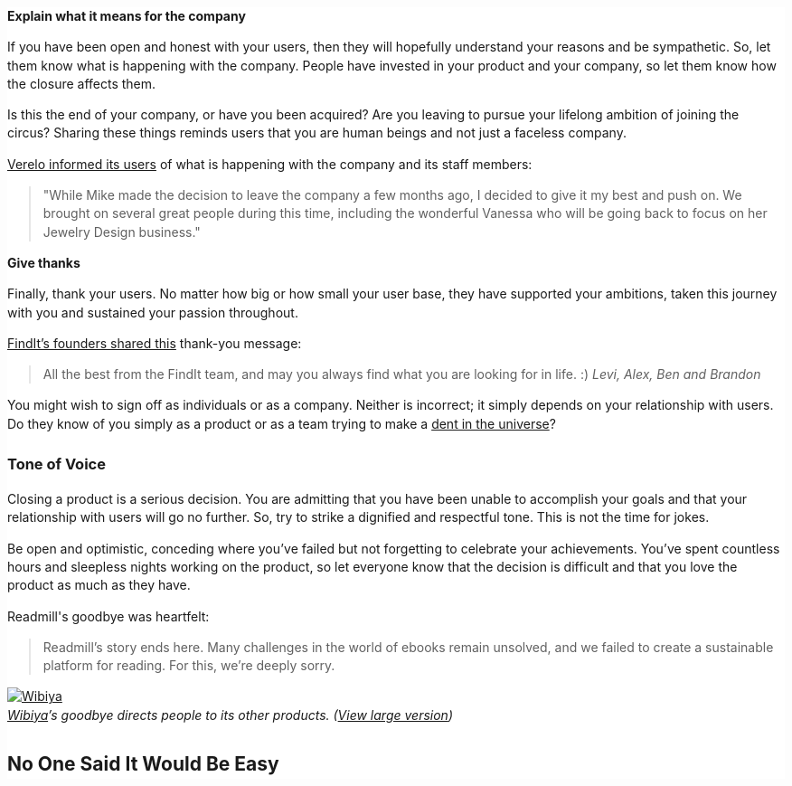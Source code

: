<strong>Explain what it means for the company</strong>

If you have been open and honest with your users, then they will hopefully understand your reasons and be sympathetic. So, let them know what is happening with the company. People have invested in your product and your company, so let them know how the closure affects them.

Is this the end of your company, or have you been acquired? Are you leaving to pursue your lifelong ambition of joining the circus? Sharing these things reminds users that you are human beings and not just a faceless company.

<a title="Six Months After Launch, Website Monitoring Startup Verelo To Shut Down And Return Funding" href="https://techcrunch.com/2012/12/19/six-months-after-launch-website-monitoring-startup-verelo-to-shut-down-and-return-funding/">Verelo informed its users</a> of what is happening with the company and its staff members:
<blockquote>"While Mike made the decision to leave the company a few months ago, I decided to give it my best and push on. We brought on several great people during this time, including the wonderful Vanessa who will be going back to focus on her Jewelry Design business."</blockquote>

<strong>Give thanks</strong>

Finally, thank your users. No matter how big or how small your user base, they have supported your ambitions, taken this journey with you and sustained your passion throughout.

<a href="https://techcrunch.com/2014/02/11/findits-universal-search-app-closes-down/">FindIt’s founders shared this</a> thank-you message:
<blockquote>All the best from the FindIt team, and may you always find what you are looking for in life. :)
<em>Levi, Alex, Ben and Brandon</em></blockquote>

You might wish to sign off as individuals or as a company. Neither is incorrect; it simply depends on your relationship with users. Do they know of you simply as a product or as a team trying to make a <a title="Steve Jobs: Dents in the Universe" href="https://news.discovery.com/tech/steve-jobs-dents-in-the-universe-111006.htm">dent in the universe</a>?

### Tone of Voice

Closing a product is a serious decision. You are admitting that you have been unable to accomplish your goals and that your relationship with users will go no further. So, try to strike a dignified and respectful tone. This is not the time for jokes.

Be open and optimistic, conceding where you’ve failed but not forgetting to celebrate your achievements. You’ve spent countless hours and sleepless nights working on the product, so let everyone know that the decision is difficult and that you love the product as much as they have.

Readmill's goodbye was heartfelt:
<blockquote>Readmill’s story ends here. Many challenges in the world of ebooks remain unsolved, and we failed to create a sustainable platform for reading. For this, we’re deeply sorry.</blockquote>

<a href="https://archive.smashing.media/assets/344dbf88-fdf9-42bb-adb4-46f01eedd629/7bb92eb9-e7b5-4fae-ac51-ae28c7109f41/08-wibiya-large.jpg"><img title="Wibiya" src="https://archive.smashing.media/assets/344dbf88-fdf9-42bb-adb4-46f01eedd629/a60e8914-6e40-43c3-b8dd-8dd8d5b2e91a/08-wibiya-500px.jpg" alt="Wibiya" /></a><br>
<em><a href="https://www.wibiya.com">Wibiya</a>’s goodbye directs people to its other products. (<a href="https://archive.smashing.media/assets/344dbf88-fdf9-42bb-adb4-46f01eedd629/7bb92eb9-e7b5-4fae-ac51-ae28c7109f41/08-wibiya-large.jpg">View large version</a>)</em>

## No One Said It Would Be Easy
